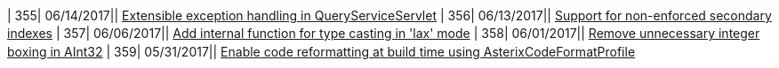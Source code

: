 |  355|   06/14/2017||                                                                            [Extensible exception handling in QueryServiceServlet](https://asterix-gerrit.ics.uci.edu/#/c/1836/)
|  356|   06/13/2017||                                                                            [Support for non-enforced secondary indexes](https://asterix-gerrit.ics.uci.edu/#/c/1835/)
|  357|   06/06/2017||                                                                            [Add internal function for type casting in \'lax\' mode](https://asterix-gerrit.ics.uci.edu/#/c/1806/)
|  358|   06/01/2017||                                                                            [Remove unnecessary integer boxing in AInt32](https://asterix-gerrit.ics.uci.edu/#/c/1797/)
|  359|   05/31/2017||                                                                            [Enable code reformatting at build time using AsterixCodeFormatProfile](https://asterix-gerrit.ics.uci.edu/#/c/1795/)

